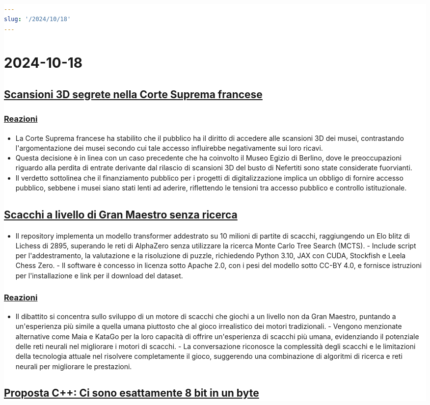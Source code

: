 ```yaml
---
slug: '/2024/10/18'
---
```


# 2024-10-18

## [Scansioni 3D segrete nella Corte Suprema francese](https://cosmowenman.substack.com/p/secret-3d-scans-in-the-french-supreme)

### [Reazioni](https://news.ycombinator.com/item?id=41877513)

- La Corte Suprema francese ha stabilito che il pubblico ha il diritto di accedere alle scansioni 3D dei musei, contrastando l'argomentazione dei musei secondo cui tale accesso influirebbe negativamente sui loro ricavi.
- Questa decisione è in linea con un caso precedente che ha coinvolto il Museo Egizio di Berlino, dove le preoccupazioni riguardo alla perdita di entrate derivante dal rilascio di scansioni 3D del busto di Nefertiti sono state considerate fuorvianti.
- Il verdetto sottolinea che il finanziamento pubblico per i progetti di digitalizzazione implica un obbligo di fornire accesso pubblico, sebbene i musei siano stati lenti ad aderire, riflettendo le tensioni tra accesso pubblico e controllo istituzionale.

## [Scacchi a livello di Gran Maestro senza ricerca](https://github.com/google-deepmind/searchless_chess)

- Il repository implementa un modello transformer addestrato su 10 milioni di partite di scacchi, raggiungendo un Elo blitz di Lichess di 2895, superando le reti di AlphaZero senza utilizzare la ricerca Monte Carlo Tree Search (MCTS). - Include script per l'addestramento, la valutazione e la risoluzione di puzzle, richiedendo Python 3.10, JAX con CUDA, Stockfish e Leela Chess Zero. - Il software è concesso in licenza sotto Apache 2.0, con i pesi del modello sotto CC-BY 4.0, e fornisce istruzioni per l'installazione e link per il download del dataset.

### [Reazioni](https://news.ycombinator.com/item?id=41872813)

- Il dibattito si concentra sullo sviluppo di un motore di scacchi che giochi a un livello non da Gran Maestro, puntando a un'esperienza più simile a quella umana piuttosto che al gioco irrealistico dei motori tradizionali. - Vengono menzionate alternative come Maia e KataGo per la loro capacità di offrire un'esperienza di scacchi più umana, evidenziando il potenziale delle reti neurali nel migliorare i motori di scacchi. - La conversazione riconosce la complessità degli scacchi e le limitazioni della tecnologia attuale nel risolvere completamente il gioco, suggerendo una combinazione di algoritmi di ricerca e reti neurali per migliorare le prestazioni.

## [Proposta C++: Ci sono esattamente 8 bit in un byte](https://www.open-std.org/jtc1/sc22/wg21/docs/papers/2024/p3477r0.html)
